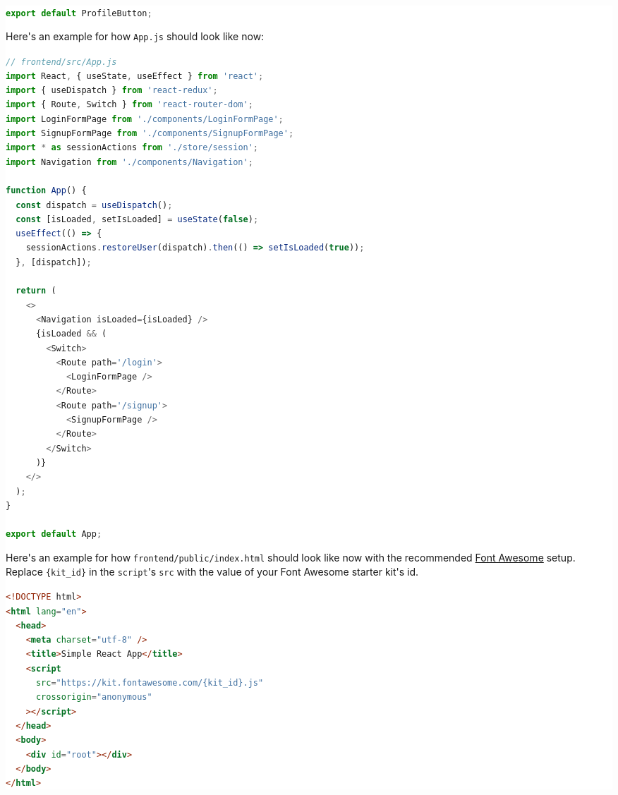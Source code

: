 ```js
export default ProfileButton;
```

Here's an example for how `App.js` should look like now:

```js
// frontend/src/App.js
import React, { useState, useEffect } from 'react';
import { useDispatch } from 'react-redux';
import { Route, Switch } from 'react-router-dom';
import LoginFormPage from './components/LoginFormPage';
import SignupFormPage from './components/SignupFormPage';
import * as sessionActions from './store/session';
import Navigation from './components/Navigation';

function App() {
  const dispatch = useDispatch();
  const [isLoaded, setIsLoaded] = useState(false);
  useEffect(() => {
    sessionActions.restoreUser(dispatch).then(() => setIsLoaded(true));
  }, [dispatch]);

  return (
    <>
      <Navigation isLoaded={isLoaded} />
      {isLoaded && (
        <Switch>
          <Route path='/login'>
            <LoginFormPage />
          </Route>
          <Route path='/signup'>
            <SignupFormPage />
          </Route>
        </Switch>
      )}
    </>
  );
}

export default App;
```

Here's an example for how `frontend/public/index.html` should look like now with
the recommended [Font Awesome] setup. Replace `{kit_id}` in the `script`'s `src`
with the value of your Font Awesome starter kit's id.

```html
<!DOCTYPE html>
<html lang="en">
  <head>
    <meta charset="utf-8" />
    <title>Simple React App</title>
    <script
      src="https://kit.fontawesome.com/{kit_id}.js"
      crossorigin="anonymous"
    ></script>
  </head>
  <body>
    <div id="root"></div>
  </body>
</html>
```


[test-redux-store-image]: https://appacademy-open-assets.s3-us-west-1.amazonaws.com/Modular-Curriculum/content/react-redux/topics/react-redux-auth/authenticate-me/assets/test-redux-store-setup.png
[font awesome]: https://fontawesome.com/start
[choose a font awesome icon]: https://fontawesome.com/icons?d=gallery&m=free
[carrot icon]: https://fontawesome.com/icons/carrot?style=solid
[portals in react]: https://reactjs.org/docs/portals.html
[method 1]: #method-1-set-up-redux-from-scratch
[method 2]: #method-2-use-redux-template
[http://localhost:3000]: http://localhost:3000